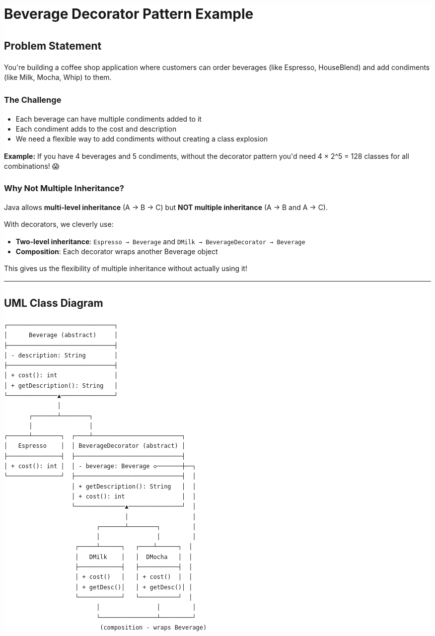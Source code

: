 # Beverage Decorator Pattern Example

## Problem Statement

You're building a coffee shop application where customers can order beverages (like Espresso, HouseBlend) and add condiments (like Milk, Mocha, Whip) to them.

### The Challenge
- Each beverage can have multiple condiments added to it
- Each condiment adds to the cost and description
- We need a flexible way to add condiments without creating a class explosion

**Example:** If you have 4 beverages and 5 condiments, without the decorator pattern you'd need 4 × 2^5 = 128 classes for all combinations! 😱

### Why Not Multiple Inheritance?
Java allows **multi-level inheritance** (A → B → C) but **NOT multiple inheritance** (A → B and A → C).

With decorators, we cleverly use:
- **Two-level inheritance**: `Espresso → Beverage` and `DMilk → BeverageDecorator → Beverage`
- **Composition**: Each decorator wraps another Beverage object

This gives us the flexibility of multiple inheritance without actually using it!

---

## UML Class Diagram

```
┌──────────────────────────────┐
│      Beverage (abstract)     │
├──────────────────────────────┤
│ - description: String        │
├──────────────────────────────┤
│ + cost(): int                │
│ + getDescription(): String   │
└──────────────▲───────────────┘
               │
       ┌───────┴────────┐
       │                │
┌──────┴────────┐  ┌────┴─────────────────────────┐
│   Espresso    │  │ BeverageDecorator (abstract) │
├───────────────┤  ├──────────────────────────────┤
│ + cost(): int │  │ - beverage: Beverage ◇───────┼──┐
└───────────────┘  ├──────────────────────────────┤  │
                   │ + getDescription(): String   │  │
                   │ + cost(): int                │  │
                   └──────────────▲───────────────┘  │
                                  │                  │
                          ┌───────┴────────┐         │
                          │                │         │
                    ┌─────┴──────┐   ┌────┴──────┐  │
                    │   DMilk    │   │  DMocha   │  │
                    ├────────────┤   ├───────────┤  │
                    │ + cost()   │   │ + cost()  │  │
                    │ + getDesc()│   │ + getDesc()│ │
                    └────────────┘   └───────────┘  │
                          │                │         │
                          └────────────────┴─────────┘
                           (composition - wraps Beverage)
```
